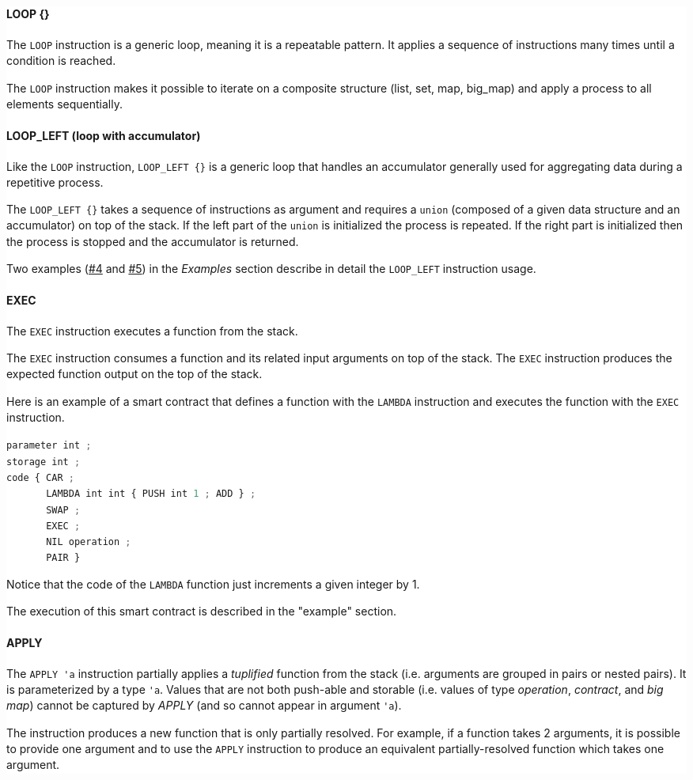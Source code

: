 #### LOOP {}

The `LOOP` instruction is a generic loop, meaning it is a repeatable pattern. It applies a sequence of instructions many times until a condition is reached. 

The `LOOP` instruction makes it possible to iterate on a composite structure (list, set, map, big_map) and apply a process to all elements sequentially.

#### LOOP_LEFT (loop with accumulator)

Like the `LOOP` instruction, `LOOP_LEFT {}` is a generic loop that handles an accumulator generally used for aggregating data during a repetitive process. 

The `LOOP_LEFT {}` takes a sequence of instructions as argument and requires a `union` (composed of a given data structure and an accumulator) on top of the stack. If the left part of the `union` is initialized the process is repeated. If the right part is initialized then the process is stopped and the accumulator is returned.

Two examples ([#4](https://opentezos.com/michelson/examples#example-4--computing-a-sum-with-loop_left) and [#5](https://opentezos.com/michelson/examples#example-5--computing-a-factorial-with-loop_left)) in the _Examples_ section describe in detail the `LOOP_LEFT` instruction usage.


#### EXEC

The `EXEC` instruction executes a function from the stack.

The `EXEC` instruction consumes a function and its related input arguments on top of the stack. The `EXEC` instruction produces the expected function output on the top of the stack.

Here is an example of a smart contract that defines a function with the `LAMBDA` instruction and executes the function with the `EXEC` instruction.

```js
parameter int ;
storage int ;
code { CAR ;
       LAMBDA int int { PUSH int 1 ; ADD } ;
       SWAP ;
       EXEC ;
       NIL operation ;
       PAIR }
```

Notice that the code of the `LAMBDA` function just increments a given integer by 1.

The execution of this smart contract is described in the "example" section.

#### APPLY

The `APPLY 'a` instruction partially applies a _tuplified_ function from the stack (i.e. arguments are grouped in pairs or nested pairs). It is parameterized by a type `'a`. Values that are not both push-able and storable (i.e. values of type _operation_, _contract_, and _big map_) cannot be captured by _APPLY_ (and so cannot appear in argument `'a`).

The instruction produces a new function that is only partially resolved. For example, if a function takes 2 arguments, it is possible to provide one argument and to use the `APPLY` instruction to produce an equivalent partially-resolved function which takes one argument.
